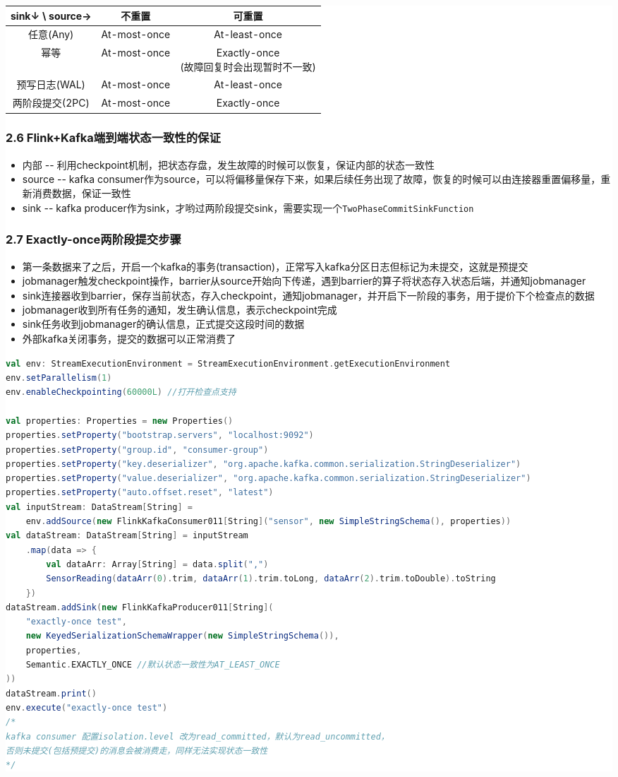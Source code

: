 | sink↓ \ source→ |    不重置    |                    可重置                    |
| :-------------: | :----------: | :------------------------------------------: |
|    任意(Any)    | At-most-once |                At-least-once                 |
|      幂等       | At-most-once | Exactly-once<br>(故障回复时会出现暂时不一致) |
|  预写日志(WAL)  | At-most-once |                At-least-once                 |
| 两阶段提交(2PC) | At-most-once |                 Exactly-once                 |

### 2.6 Flink+Kafka端到端状态一致性的保证
 * 内部 -- 利用checkpoint机制，把状态存盘，发生故障的时候可以恢复，保证内部的状态一致性
 * source -- kafka consumer作为source，可以将偏移量保存下来，如果后续任务出现了故障，恢复的时候可以由连接器重置偏移量，重新消费数据，保证一致性
 * sink -- kafka producer作为sink，才哟过两阶段提交sink，需要实现一个`TwoPhaseCommitSinkFunction`

### 2.7 Exactly-once两阶段提交步骤
 * 第一条数据来了之后，开启一个kafka的事务(transaction)，正常写入kafka分区日志但标记为未提交，这就是预提交
 * jobmanager触发checkpoint操作，barrier从source开始向下传递，遇到barrier的算子将状态存入状态后端，并通知jobmanager
 * sink连接器收到barrier，保存当前状态，存入checkpoint，通知jobmanager，并开启下一阶段的事务，用于提价下个检查点的数据
 * jobmanager收到所有任务的通知，发生确认信息，表示checkpoint完成
 * sink任务收到jobmanager的确认信息，正式提交这段时间的数据
 * 外部kafka关闭事务，提交的数据可以正常消费了

```scala
val env: StreamExecutionEnvironment = StreamExecutionEnvironment.getExecutionEnvironment
env.setParallelism(1)
env.enableCheckpointing(60000L) //打开检查点支持

val properties: Properties = new Properties()
properties.setProperty("bootstrap.servers", "localhost:9092")
properties.setProperty("group.id", "consumer-group")
properties.setProperty("key.deserializer", "org.apache.kafka.common.serialization.StringDeserializer")
properties.setProperty("value.deserializer", "org.apache.kafka.common.serialization.StringDeserializer")
properties.setProperty("auto.offset.reset", "latest")
val inputStream: DataStream[String] =
    env.addSource(new FlinkKafkaConsumer011[String]("sensor", new SimpleStringSchema(), properties))
val dataStream: DataStream[String] = inputStream
    .map(data => {
        val dataArr: Array[String] = data.split(",")
        SensorReading(dataArr(0).trim, dataArr(1).trim.toLong, dataArr(2).trim.toDouble).toString
    })
dataStream.addSink(new FlinkKafkaProducer011[String](
    "exactly-once test",
    new KeyedSerializationSchemaWrapper(new SimpleStringSchema()),
    properties,
    Semantic.EXACTLY_ONCE //默认状态一致性为AT_LEAST_ONCE
))
dataStream.print()
env.execute("exactly-once test")
/*
kafka consumer 配置isolation.level 改为read_committed，默认为read_uncommitted，
否则未提交(包括预提交)的消息会被消费走，同样无法实现状态一致性
*/
```
